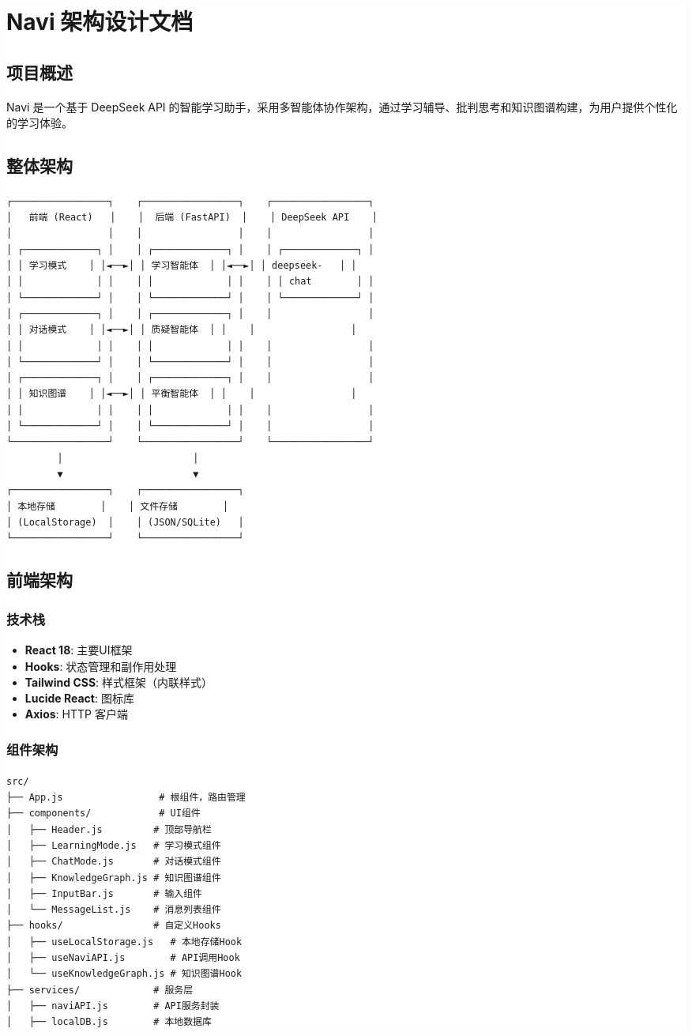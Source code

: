 # Navi 架构设计文档

## 项目概述

Navi 是一个基于 DeepSeek API 的智能学习助手，采用多智能体协作架构，通过学习辅导、批判思考和知识图谱构建，为用户提供个性化的学习体验。

## 整体架构

```
┌─────────────────┐    ┌─────────────────┐    ┌─────────────────┐
│   前端 (React)   │    │  后端 (FastAPI)  │    │ DeepSeek API    │
│                 │    │                 │    │                 │
│ ┌─────────────┐ │    │ ┌─────────────┐ │    │ ┌─────────────┐ │
│ │ 学习模式    │ │◄──►│ │ 学习智能体  │ │◄──►│ │ deepseek-   │ │
│ │             │ │    │ │             │ │    │ │ chat        │ │
│ └─────────────┘ │    │ └─────────────┘ │    │ └─────────────┘ │
│ ┌─────────────┐ │    │ ┌─────────────┐ │    │                 │
│ │ 对话模式    │ │◄──►│ │ 质疑智能体  │ │    │                 │
│ │             │ │    │ │             │ │    │                 │
│ └─────────────┘ │    │ └─────────────┘ │    │                 │
│ ┌─────────────┐ │    │ ┌─────────────┐ │    │                 │
│ │ 知识图谱    │ │◄──►│ │ 平衡智能体  │ │    │                 │
│ │             │ │    │ │             │ │    │                 │
│ └─────────────┘ │    │ └─────────────┘ │    │                 │
└─────────────────┘    └─────────────────┘    └─────────────────┘
         │                       │
         ▼                       ▼
┌─────────────────┐    ┌─────────────────┐
│ 本地存储        │    │ 文件存储        │
│ (LocalStorage)  │    │ (JSON/SQLite)   │
└─────────────────┘    └─────────────────┘
```

## 前端架构

### 技术栈
- **React 18**: 主要UI框架
- **Hooks**: 状态管理和副作用处理
- **Tailwind CSS**: 样式框架（内联样式）
- **Lucide React**: 图标库
- **Axios**: HTTP 客户端

### 组件架构

```
src/
├── App.js                 # 根组件，路由管理
├── components/            # UI组件
│   ├── Header.js         # 顶部导航栏
│   ├── LearningMode.js   # 学习模式组件
│   ├── ChatMode.js       # 对话模式组件
│   ├── KnowledgeGraph.js # 知识图谱组件
│   ├── InputBar.js       # 输入组件
│   └── MessageList.js    # 消息列表组件
├── hooks/                # 自定义Hooks
│   ├── useLocalStorage.js   # 本地存储Hook
│   ├── useNaviAPI.js        # API调用Hook
│   └── useKnowledgeGraph.js # 知识图谱Hook
├── services/             # 服务层
│   ├── naviAPI.js        # API服务封装
│   ├── localDB.js        # 本地数据库
```